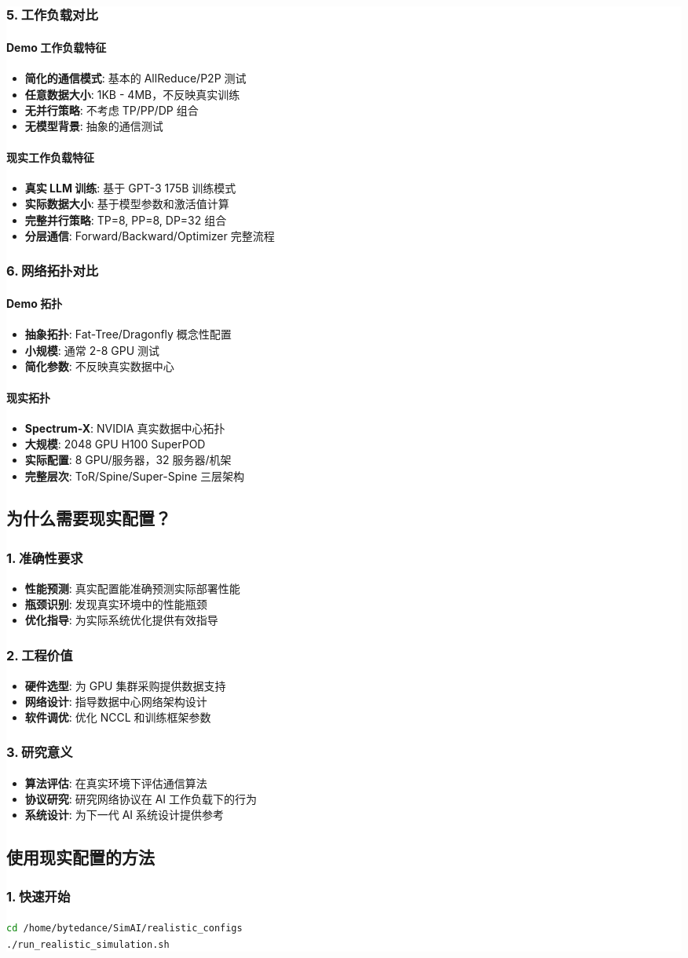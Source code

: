 ### 5. 工作负载对比

#### Demo 工作负载特征
- **简化的通信模式**: 基本的 AllReduce/P2P 测试
- **任意数据大小**: 1KB - 4MB，不反映真实训练
- **无并行策略**: 不考虑 TP/PP/DP 组合
- **无模型背景**: 抽象的通信测试

#### 现实工作负载特征  
- **真实 LLM 训练**: 基于 GPT-3 175B 训练模式
- **实际数据大小**: 基于模型参数和激活值计算
- **完整并行策略**: TP=8, PP=8, DP=32 组合
- **分层通信**: Forward/Backward/Optimizer 完整流程

### 6. 网络拓扑对比

#### Demo 拓扑
- **抽象拓扑**: Fat-Tree/Dragonfly 概念性配置
- **小规模**: 通常 2-8 GPU 测试
- **简化参数**: 不反映真实数据中心

#### 现实拓扑
- **Spectrum-X**: NVIDIA 真实数据中心拓扑
- **大规模**: 2048 GPU H100 SuperPOD
- **实际配置**: 8 GPU/服务器，32 服务器/机架
- **完整层次**: ToR/Spine/Super-Spine 三层架构

## 为什么需要现实配置？

### 1. 准确性要求
- **性能预测**: 真实配置能准确预测实际部署性能
- **瓶颈识别**: 发现真实环境中的性能瓶颈
- **优化指导**: 为实际系统优化提供有效指导

### 2. 工程价值
- **硬件选型**: 为 GPU 集群采购提供数据支持
- **网络设计**: 指导数据中心网络架构设计
- **软件调优**: 优化 NCCL 和训练框架参数

### 3. 研究意义
- **算法评估**: 在真实环境下评估通信算法
- **协议研究**: 研究网络协议在 AI 工作负载下的行为
- **系统设计**: 为下一代 AI 系统设计提供参考

## 使用现实配置的方法

### 1. 快速开始
```bash
cd /home/bytedance/SimAI/realistic_configs
./run_realistic_simulation.sh
```
